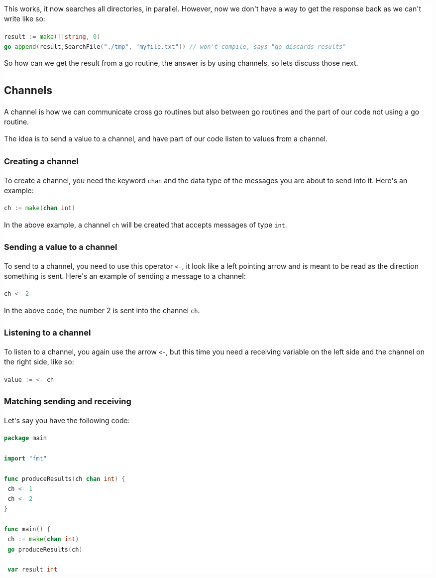 This works, it now searches all directories, in parallel. However, now we don't have a way to get the response back as we can't write like so:

```go
result := make([]string, 0)
go append(result,SearchFile("./tmp", "myfile.txt")) // won't compile, says "go discards results"
```

So how can we get the result from a go routine, the answer is by using channels, so lets discuss those next.

## Channels

A channel is how we can communicate cross go routines but also between go routines and the part of our code not using a go routine.

The idea is to send a value to a channel, and have part of our code listen to values from a channel.

### Creating a channel

To create a channel, you need the keyword `chan` and the data type of the messages you are about to send into it. Here's an example:

```go
ch := make(chan int)
```

In the above example, a channel `ch` will be created that accepts messages of type `int`.

### Sending a value to a channel

To send to a channel, you need to use this operator `<-`, it look like a left pointing arrow and is meant to be read as the direction something is sent. Here's an example of sending a message to a channel:

```go
ch <- 2
```

In the above code, the number 2 is sent into the channel `ch`.

### Listening to a channel

To listen to a channel, you again use the arrow `<-`, but this time you need a receiving variable on the left side and the channel on the right side, like so:

```go
value := <- ch
```

### Matching sending and receiving

Let's say you have the following code:

```go
package main

import "fmt"

func produceResults(ch chan int) {
 ch <- 1
 ch <- 2
}

func main() {
 ch := make(chan int)
 go produceResults(ch)

 var result int
```